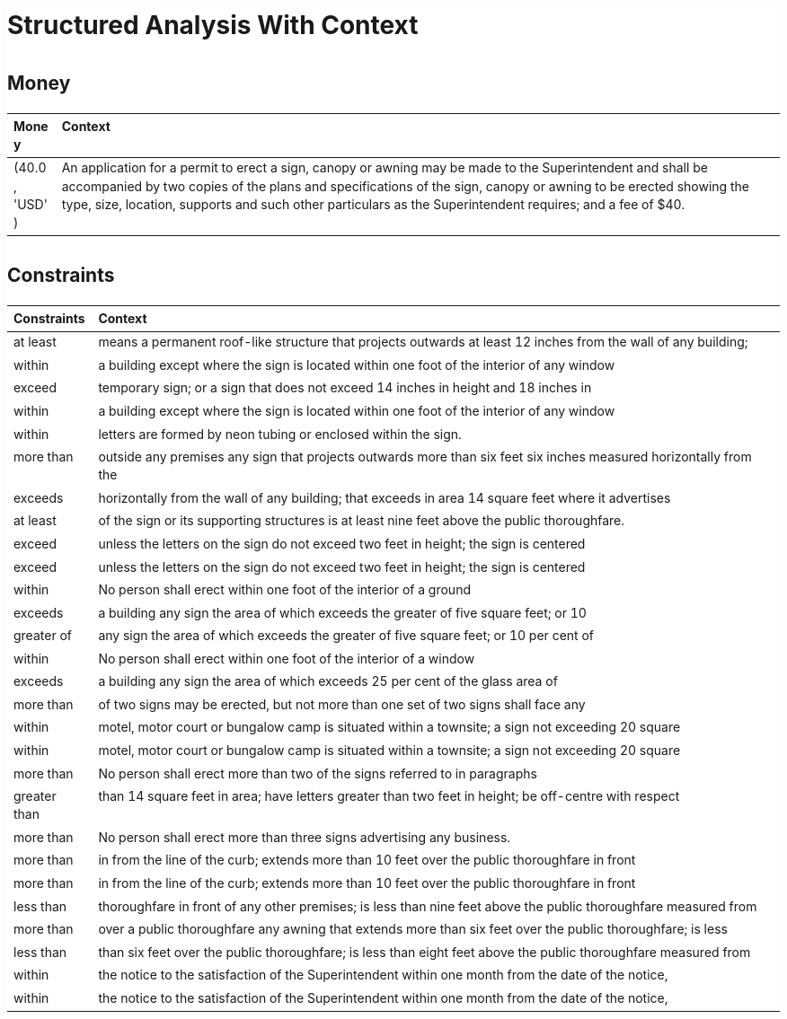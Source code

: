 
# Structured Analysis With Context
 


## Money
| Money         | Context                                                                                                                                                                                                                                                                                                                                    |
|:--------------|:-------------------------------------------------------------------------------------------------------------------------------------------------------------------------------------------------------------------------------------------------------------------------------------------------------------------------------------------|
| (40.0, 'USD') | An application for a permit to erect a sign, canopy or awning may be made to the Superintendent and shall be accompanied by two copies of the plans and specifications of the sign, canopy or awning to be erected showing the type, size, location, supports and such other particulars as the Superintendent requires; and a fee of $40. |


## Constraints
| Constraints   | Context                                                                                                           |
|:--------------|:------------------------------------------------------------------------------------------------------------------|
| at least      | means a permanent roof-like structure that projects outwards at least 12 inches from the wall of any building;    |
| within        | a building except where the sign is located within one foot of the interior of any window                         |
| exceed        | temporary sign; or a sign that does not exceed 14 inches in height and 18 inches in                               |
| within        | a building except where the sign is located within one foot of the interior of any window                         |
| within        | letters are formed by neon tubing or enclosed within  the sign.                                                   |
| more than     | outside any premises any sign that projects outwards more than six feet six inches measured horizontally from the |
| exceeds       | horizontally from the wall of any building; that exceeds in area 14 square feet where it advertises               |
| at least      | of the sign or its supporting structures is at least  nine feet above the public thoroughfare.                    |
| exceed        | unless the letters on the sign do not exceed two feet in height; the sign is centered                             |
| exceed        | unless the letters on the sign do not exceed two feet in height; the sign is centered                             |
| within        | No person shall erect  within one foot of the interior of a ground                                                |
| exceeds       | a building any sign the area of which exceeds the greater of five square feet; or 10                              |
| greater of    | any sign the area of which exceeds the greater of five square feet; or 10 per cent of                             |
| within        | No person shall erect  within one foot of the interior of a window                                                |
| exceeds       | a building any sign the area of which exceeds 25 per cent of the glass area of                                    |
| more than     | of two signs may be erected, but not more than one set of two signs shall face any                                |
| within        | motel, motor court or bungalow camp is situated within a townsite; a sign not exceeding 20 square                 |
| within        | motel, motor court or bungalow camp is situated within a townsite; a sign not exceeding 20 square                 |
| more than     | No person shall erect  more than two of the signs referred to in paragraphs                                       |
| greater than  | than 14 square feet in area; have letters greater than two feet in height; be off-centre with respect             |
| more than     | No person shall erect  more than  three signs advertising any business.                                           |
| more than     | in from the line of the curb; extends more than 10 feet over the public thoroughfare in front                     |
| more than     | in from the line of the curb; extends more than 10 feet over the public thoroughfare in front                     |
| less than     | thoroughfare in front of any other premises; is less than nine feet above the public thoroughfare measured from   |
| more than     | over a public thoroughfare any awning that extends more than six feet over the public thoroughfare; is less       |
| less than     | than six feet over the public thoroughfare; is less than eight feet above the public thoroughfare measured from   |
| within        | the notice to the satisfaction of the Superintendent within one month from the date of the notice,                |
| within        | the notice to the satisfaction of the Superintendent within one month from the date of the notice,                |
